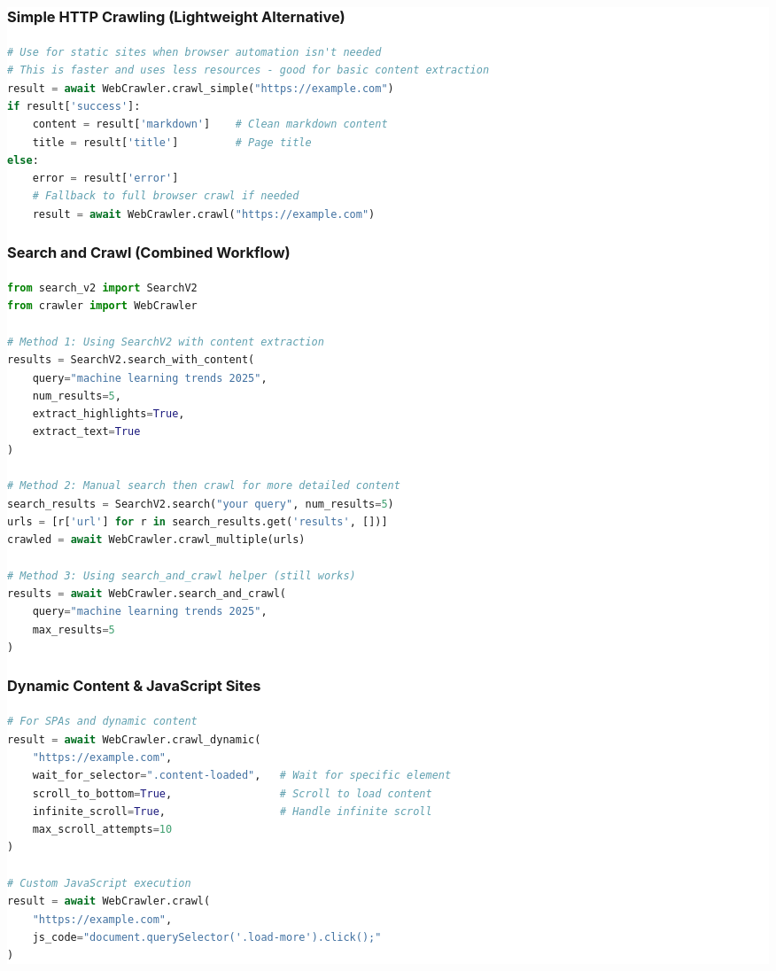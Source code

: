 ### Simple HTTP Crawling (Lightweight Alternative)

```python
# Use for static sites when browser automation isn't needed
# This is faster and uses less resources - good for basic content extraction
result = await WebCrawler.crawl_simple("https://example.com")
if result['success']:
    content = result['markdown']    # Clean markdown content
    title = result['title']         # Page title
else:
    error = result['error']
    # Fallback to full browser crawl if needed
    result = await WebCrawler.crawl("https://example.com")
```

### Search and Crawl (Combined Workflow)

```python
from search_v2 import SearchV2
from crawler import WebCrawler

# Method 1: Using SearchV2 with content extraction
results = SearchV2.search_with_content(
    query="machine learning trends 2025",
    num_results=5,
    extract_highlights=True,
    extract_text=True
)

# Method 2: Manual search then crawl for more detailed content
search_results = SearchV2.search("your query", num_results=5)
urls = [r['url'] for r in search_results.get('results', [])]
crawled = await WebCrawler.crawl_multiple(urls)

# Method 3: Using search_and_crawl helper (still works)
results = await WebCrawler.search_and_crawl(
    query="machine learning trends 2025",
    max_results=5
)
```

### Dynamic Content & JavaScript Sites

```python
# For SPAs and dynamic content
result = await WebCrawler.crawl_dynamic(
    "https://example.com",
    wait_for_selector=".content-loaded",   # Wait for specific element
    scroll_to_bottom=True,                 # Scroll to load content
    infinite_scroll=True,                  # Handle infinite scroll
    max_scroll_attempts=10
)

# Custom JavaScript execution
result = await WebCrawler.crawl(
    "https://example.com",
    js_code="document.querySelector('.load-more').click();"
)
```
